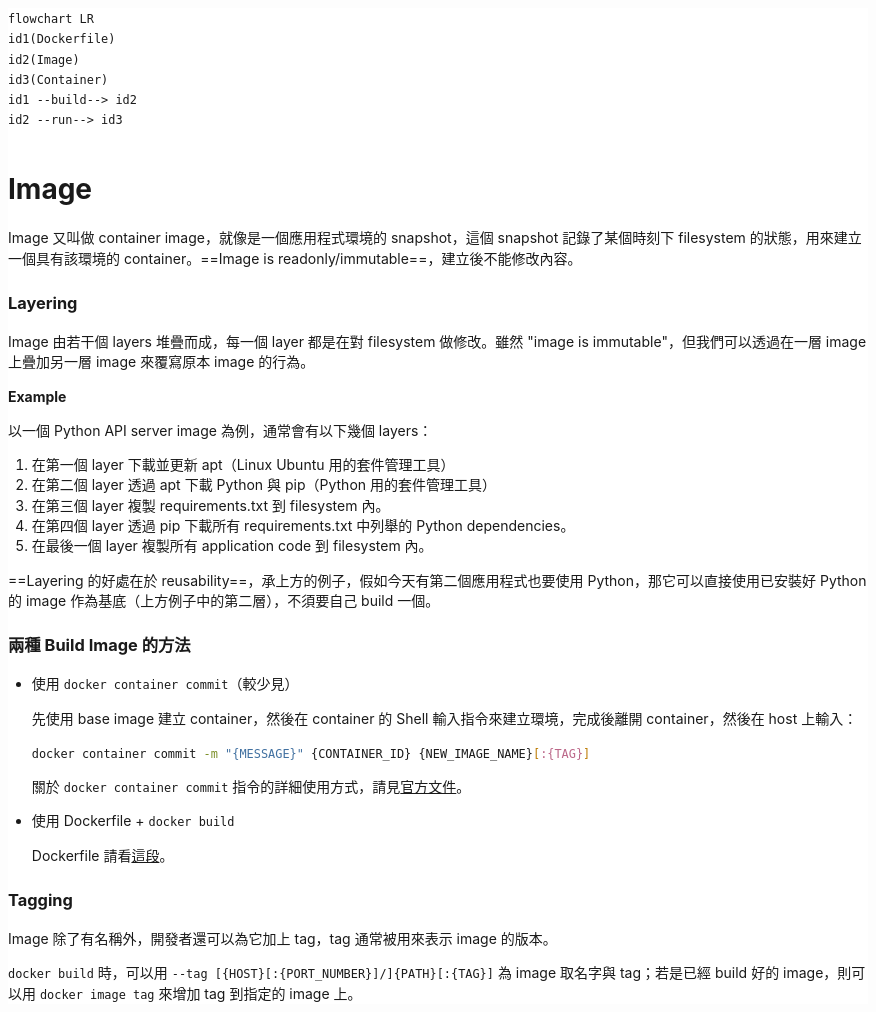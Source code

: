 ```mermaid
flowchart LR
id1(Dockerfile)
id2(Image)
id3(Container)
id1 --build--> id2
id2 --run--> id3
```

# Image

Image 又叫做 container image，就像是一個應用程式環境的 snapshot，這個 snapshot 記錄了某個時刻下 filesystem 的狀態，用來建立一個具有該環境的 container。==Image is readonly/immutable==，建立後不能修改內容。

### Layering

Image 由若干個 layers 堆疊而成，每一個 layer 都是在對 filesystem 做修改。雖然 "image is immutable"，但我們可以透過在一層 image 上疊加另一層 image 來覆寫原本 image 的行為。

**Example**

以一個 Python API server image 為例，通常會有以下幾個 layers：

1. 在第一個 layer 下載並更新 apt（Linux Ubuntu 用的套件管理工具）
2. 在第二個 layer 透過 apt 下載 Python 與 pip（Python 用的套件管理工具）
3. 在第三個 layer 複製 requirements.txt 到 filesystem 內。
4. 在第四個 layer 透過 pip 下載所有 requirements.txt 中列舉的 Python dependencies。
5. 在最後一個 layer 複製所有 application code 到 filesystem 內。

==Layering 的好處在於 reusability==，承上方的例子，假如今天有第二個應用程式也要使用 Python，那它可以直接使用已安裝好 Python 的 image 作為基底（上方例子中的第二層），不須要自己 build 一個。

### 兩種 Build Image 的方法

- 使用 `docker container commit`（較少見）

    先使用 base image 建立 container，然後在 container 的 Shell 輸入指令來建立環境，完成後離開 container，然後在 host 上輸入：

     ```bash
     docker container commit -m "{MESSAGE}" {CONTAINER_ID} {NEW_IMAGE_NAME}[:{TAG}]
     ```

    關於 `docker container commit` 指令的詳細使用方式，請見[官方文件](https://docs.docker.com/reference/cli/docker/container/commit/)。

- 使用 Dockerfile + `docker build`

    Dockerfile 請看[這段](</./Tools/Docker/3 - Dockerfile, Image & Container.draft.md#Dockerfile>)。

### Tagging

Image 除了有名稱外，開發者還可以為它加上 tag，tag 通常被用來表示 image 的版本。

`docker build` 時，可以用 `--tag [{HOST}[:{PORT_NUMBER}]/]{PATH}[:{TAG}]` 為 image 取名字與 tag；若是已經 build 好的 image，則可以用 `docker image tag` 來增加 tag 到指定的 image 上。
